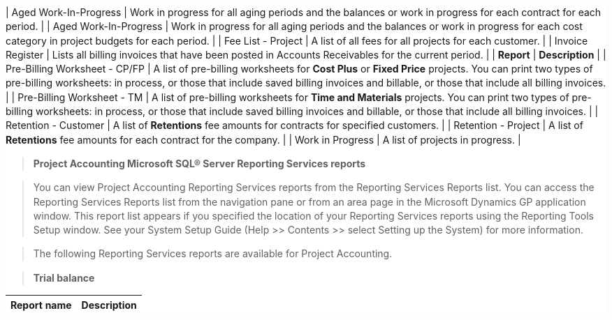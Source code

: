 | Aged Work-In-Progress                                                                                                                                                                                                                     | Work in progress for all aging periods and the balances or work in progress for each contract for each period.                                                                                                                                        |
| Aged Work-In-Progress                                                                                                                                                                                                                     | Work in progress for all aging periods and the balances or work in progress for each cost category in project budgets for each period.                                                                                                                |
| Fee List - Project                                                                                                                                                                                                                        | A list of all fees for all projects for each customer.                                                                                                                                                                                                |
| Invoice Register                                                                                                                                                                                                                          | Lists all billing invoices that have been posted in Accounts Receivables for the current period.                                                                                                                                                      |
| **Report**                                                                                                                                                                                                                                | **Description**                                                                                                                                                                                                                                       |
| Pre-Billing Worksheet - CP/FP                                                                                                                                                                                                             | A list of pre-billing worksheets for **Cost Plus** or **Fixed Price** projects. You can print two types of pre-billing worksheets: in process, or those that include saved billing invoices and billable, or those that include all billing invoices. |
| Pre-Billing Worksheet - TM                                                                                                                                                                                                                | A list of pre-billing worksheets for **Time and Materials** projects. You can print two types of pre-billing worksheets: in process, or those that include saved billing invoices and billable, or those that include all billing invoices.           |
| Retention - Customer                                                                                                                                                                                                                      | A list of **Retentions** fee amounts for contracts for specified customers.                                                                                                                                                                           |
| Retention - Project                                                                                                                                                                                                                       | A list of **Retentions** fee amounts for each contract for the company.                                                                                                                                                                               |
| Work in Progress                                                                                                                                                                                                                          | A list of projects in progress.                                                                                                                                                                                                                       |

>   **Project Accounting Microsoft SQL® Server Reporting Services reports**

>   You can view Project Accounting Reporting Services reports from the
>   Reporting Services Reports list. You can access the Reporting Services
>   Reports list from the navigation pane or from an area page in the Microsoft
>   Dynamics GP application window. This report list appears if you specified
>   the location of your Reporting Services reports using the Reporting Tools
>   Setup window. See your System Setup Guide (Help \>\> Contents \>\> select
>   Setting up the System) for more information.

>   The following Reporting Services reports are available for Project
>   Accounting.

>   **Trial balance**

| **Report name**                       | **Description**                                                                                                           |
|---------------------------------------|---------------------------------------------------------------------------------------------------------------------------|